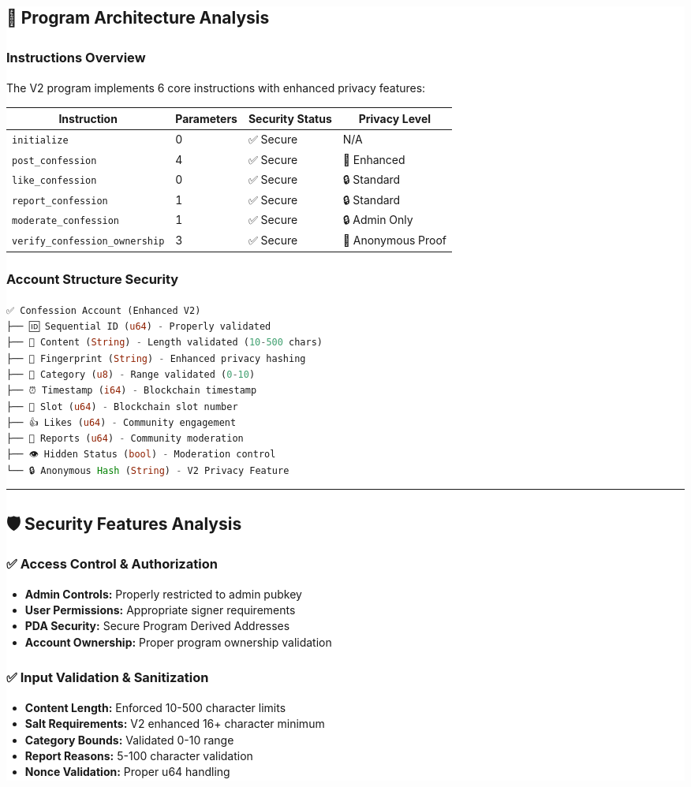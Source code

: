 ## 🔧 Program Architecture Analysis

### Instructions Overview
The V2 program implements 6 core instructions with enhanced privacy features:

| Instruction | Parameters | Security Status | Privacy Level |
|-------------|------------|-----------------|---------------|
| `initialize` | 0 | ✅ Secure | N/A |
| `post_confession` | 4 | ✅ Secure | 🔐 Enhanced |
| `like_confession` | 0 | ✅ Secure | 🔒 Standard |
| `report_confession` | 1 | ✅ Secure | 🔒 Standard |
| `moderate_confession` | 1 | ✅ Secure | 🔒 Admin Only |
| `verify_confession_ownership` | 3 | ✅ Secure | 🔐 Anonymous Proof |

### Account Structure Security
```rust
✅ Confession Account (Enhanced V2)
├── 🆔 Sequential ID (u64) - Properly validated
├── 📝 Content (String) - Length validated (10-500 chars)
├── 🔐 Fingerprint (String) - Enhanced privacy hashing
├── 📂 Category (u8) - Range validated (0-10)
├── ⏰ Timestamp (i64) - Blockchain timestamp
├── 🎰 Slot (u64) - Blockchain slot number
├── 👍 Likes (u64) - Community engagement
├── 🚨 Reports (u64) - Community moderation
├── 👁️ Hidden Status (bool) - Moderation control
└── 🔒 Anonymous Hash (String) - V2 Privacy Feature
```

---

## 🛡️ Security Features Analysis

### ✅ Access Control & Authorization
- **Admin Controls:** Properly restricted to admin pubkey
- **User Permissions:** Appropriate signer requirements
- **PDA Security:** Secure Program Derived Addresses
- **Account Ownership:** Proper program ownership validation

### ✅ Input Validation & Sanitization
- **Content Length:** Enforced 10-500 character limits
- **Salt Requirements:** V2 enhanced 16+ character minimum
- **Category Bounds:** Validated 0-10 range
- **Report Reasons:** 5-100 character validation
- **Nonce Validation:** Proper u64 handling
